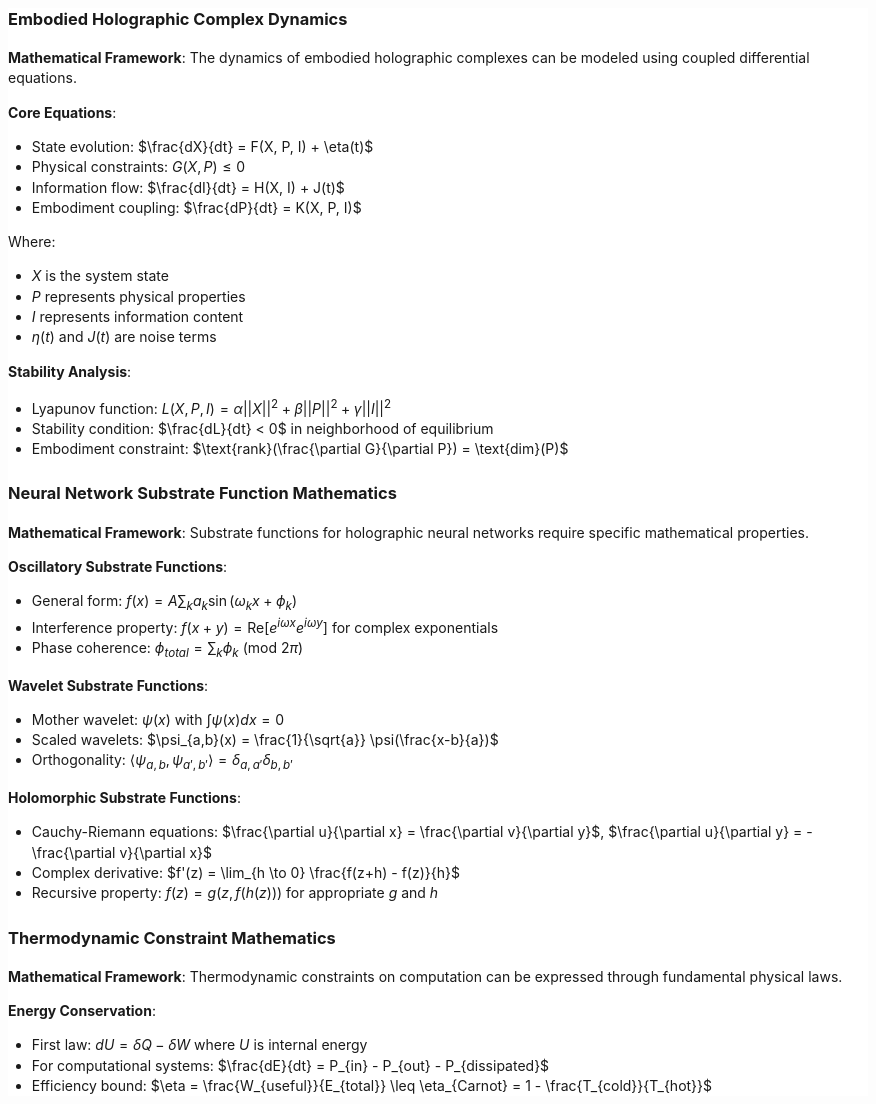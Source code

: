 ### Embodied Holographic Complex Dynamics

**Mathematical Framework**: The dynamics of embodied holographic complexes can be modeled using coupled differential equations.

**Core Equations**:
- State evolution: $\frac{dX}{dt} = F(X, P, I) + \eta(t)$
- Physical constraints: $G(X, P) \leq 0$
- Information flow: $\frac{dI}{dt} = H(X, I) + J(t)$
- Embodiment coupling: $\frac{dP}{dt} = K(X, P, I)$

Where:
- $X$ is the system state
- $P$ represents physical properties
- $I$ represents information content
- $\eta(t)$ and $J(t)$ are noise terms

**Stability Analysis**:
- Lyapunov function: $L(X, P, I) = \alpha||X||^2 + \beta||P||^2 + \gamma||I||^2$
- Stability condition: $\frac{dL}{dt} < 0$ in neighborhood of equilibrium
- Embodiment constraint: $\text{rank}(\frac{\partial G}{\partial P}) = \text{dim}(P)$

### Neural Network Substrate Function Mathematics

**Mathematical Framework**: Substrate functions for holographic neural networks require specific mathematical properties.

**Oscillatory Substrate Functions**:
- General form: $f(x) = A \sum_{k} a_k \sin(\omega_k x + \phi_k)$
- Interference property: $f(x + y) = \text{Re}[e^{i\omega x} e^{i\omega y}]$ for complex exponentials
- Phase coherence: $\phi_{total} = \sum_k \phi_k$ (mod $2\pi$)

**Wavelet Substrate Functions**:
- Mother wavelet: $\psi(x)$ with $\int \psi(x) dx = 0$
- Scaled wavelets: $\psi_{a,b}(x) = \frac{1}{\sqrt{a}} \psi(\frac{x-b}{a})$
- Orthogonality: $\langle \psi_{a,b}, \psi_{a',b'} \rangle = \delta_{a,a'} \delta_{b,b'}$

**Holomorphic Substrate Functions**:
- Cauchy-Riemann equations: $\frac{\partial u}{\partial x} = \frac{\partial v}{\partial y}$, $\frac{\partial u}{\partial y} = -\frac{\partial v}{\partial x}$
- Complex derivative: $f'(z) = \lim_{h \to 0} \frac{f(z+h) - f(z)}{h}$
- Recursive property: $f(z) = g(z, f(h(z)))$ for appropriate $g$ and $h$

### Thermodynamic Constraint Mathematics

**Mathematical Framework**: Thermodynamic constraints on computation can be expressed through fundamental physical laws.

**Energy Conservation**:
- First law: $dU = \delta Q - \delta W$ where $U$ is internal energy
- For computational systems: $\frac{dE}{dt} = P_{in} - P_{out} - P_{dissipated}$
- Efficiency bound: $\eta = \frac{W_{useful}}{E_{total}} \leq \eta_{Carnot} = 1 - \frac{T_{cold}}{T_{hot}}$
